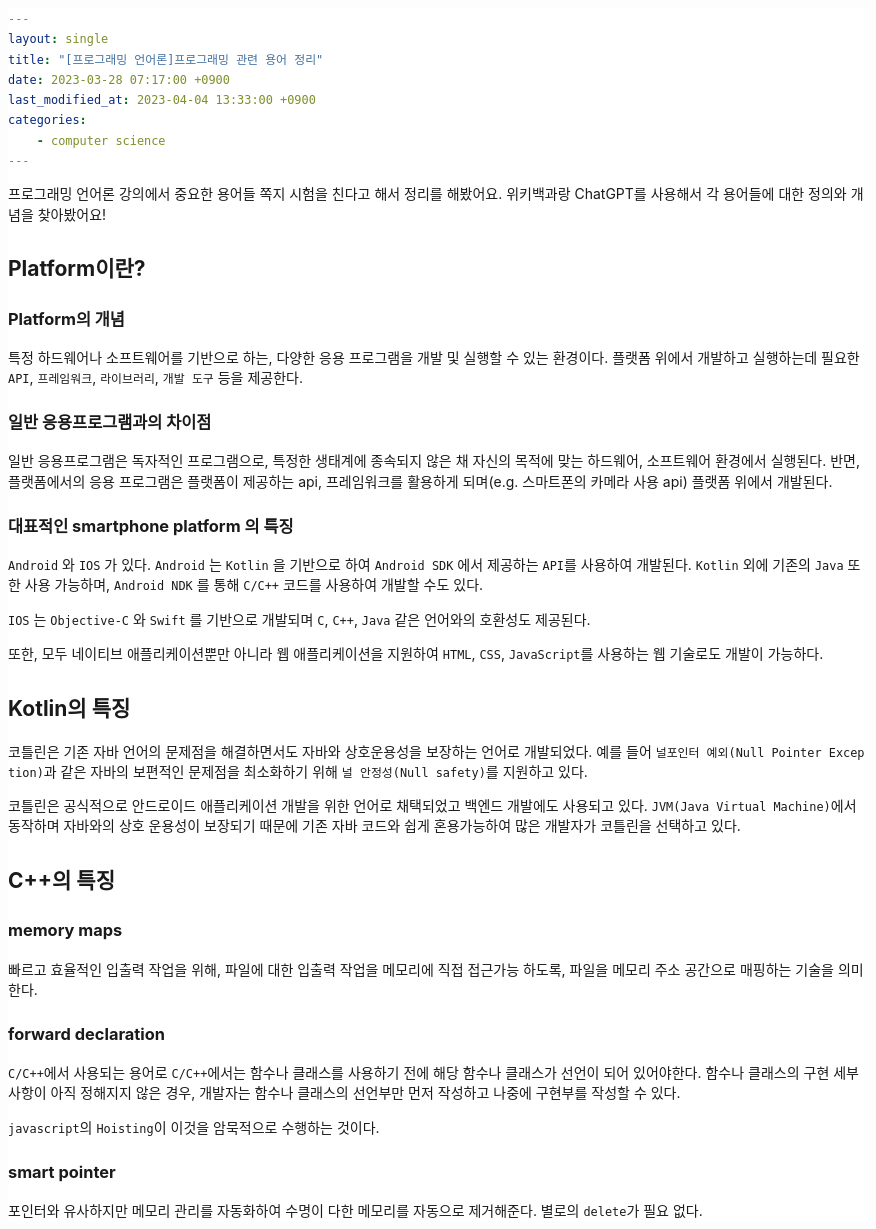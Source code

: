 ```yaml
---
layout: single
title: "[프로그래밍 언어론]프로그래밍 관련 용어 정리"
date: 2023-03-28 07:17:00 +0900
last_modified_at: 2023-04-04 13:33:00 +0900
categories:
    - computer science
---
```


프로그래밍 언어론 강의에서 중요한 용어들 쪽지 시험을 친다고 해서 정리를 해봤어요. 위키백과랑 ChatGPT를 사용해서 각 용어들에 대한 정의와 개념을 찾아봤어요!

## Platform이란?
### Platform의 개념
특정 하드웨어나 소프트웨어를 기반으로 하는, 다양한 응용 프로그램을 개발 및 실행할 수 있는 환경이다. 플랫폼 위에서 개발하고 실행하는데 필요한 `API`, `프레임워크`, `라이브러리`, `개발 도구` 등을 제공한다.

### 일반 응용프로그램과의 차이점
일반 응용프로그램은 독자적인 프로그램으로, 특정한 생태계에 종속되지 않은 채 자신의 목적에 맞는 하드웨어, 소프트웨어 환경에서 실행된다. 반면, 플랫폼에서의 응용 프로그램은 플랫폼이 제공하는 api, 프레임워크를 활용하게 되며(e.g. 스마트폰의 카메라 사용 api) 플랫폼 위에서 개발된다.

### 대표적인 smartphone platform 의 특징
`Android` 와 `IOS` 가 있다. `Android` 는 `Kotlin` 을 기반으로 하여 `Android SDK` 에서 제공하는 `API`를 사용하여 개발된다. `Kotlin` 외에 기존의 `Java` 또한 사용 가능하며, `Android NDK` 를 통해 `C/C++` 코드를 사용하여 개발할 수도 있다.

`IOS` 는 `Objective-C` 와 `Swift` 를 기반으로 개발되며 `C`, `C++`, `Java` 같은 언어와의 호환성도 제공된다.

또한, 모두 네이티브 애플리케이션뿐만 아니라 웹 애플리케이션을 지원하여 `HTML`, `CSS`, `JavaScript`를 사용하는 웹 기술로도 개발이 가능하다.

## Kotlin의 특징
코틀린은 기존 자바 언어의 문제점을 해결하면서도 자바와 상호운용성을 보장하는 언어로 개발되었다. 예를 들어 `널포인터 예외(Null Pointer Exception)`과 같은 자바의 보편적인 문제점을 최소화하기 위해 `널 안정성(Null safety)`를 지원하고 있다.

코틀린은 공식적으로 안드로이드 애플리케이션 개발을 위한 언어로 채택되었고 백엔드 개발에도 사용되고 있다. `JVM(Java Virtual Machine)`에서 동작하며 자바와의 상호 운용성이 보장되기 때문에 기존 자바 코드와 쉽게 혼용가능하여 많은 개발자가 코틀린을 선택하고 있다.

## C++의 특징
### memory maps
빠르고 효율적인 입출력 작업을 위해, 파일에 대한 입출력 작업을 메모리에 직접 접근가능 하도록, 파일을 메모리 주소 공간으로 매핑하는 기술을 의미한다.

### forward declaration
`C/C++`에서 사용되는 용어로 `C/C++`에서는 함수나 클래스를 사용하기 전에 해당 함수나 클래스가 선언이 되어 있어야한다. 함수나 클래스의 구현 세부사항이 아직 정해지지 않은 경우, 개발자는 함수나 클래스의 선언부만 먼저 작성하고 나중에 구현부를 작성할 수 있다.

`javascript`의 `Hoisting`이 이것을 암묵적으로 수행하는 것이다.

### smart pointer
포인터와 유사하지만 메모리 관리를 자동화하여 수명이 다한 메모리를 자동으로 제거해준다. 별로의 `delete`가 필요 없다.
